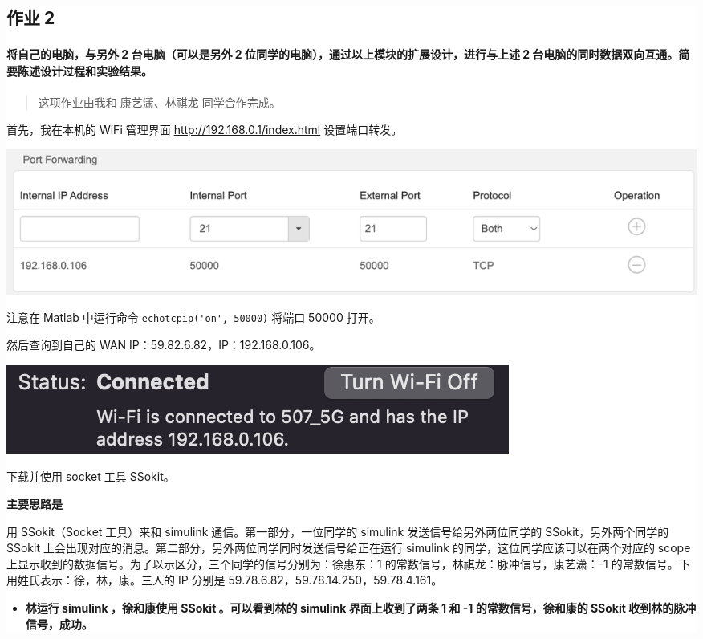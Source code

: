 ## 作业 2

#### 将自己的电脑，与另外 2 台电脑（可以是另外 2 位同学的电脑），通过以上模块的扩展设计，进行与上述 2 台电脑的同时数据双向互通。简要陈述设计过程和实验结果。

> 这项作业由我和 康艺潇、林祺龙 同学合作完成。

首先，我在本机的 WiFi 管理界面 http://192.168.0.1/index.html 设置端口转发。

![port-forward](./README/port-forward.png)

注意在 Matlab 中运行命令 `echotcpip('on', 50000)` 将端口 50000 打开。

然后查询到自己的 WAN IP：59.82.6.82，IP：192.168.0.106。

![wifi](./README/wifi.png)

下载并使用 socket 工具 SSokit。

**主要思路是**

用 SSokit（Socket 工具）来和 simulink 通信。第一部分，一位同学的 simulink 发送信号给另外两位同学的 SSokit，另外两个同学的 SSokit 上会出现对应的消息。第二部分，另外两位同学同时发送信号给正在运行 simulink 的同学，这位同学应该可以在两个对应的 scope 上显示收到的数据信号。为了以示区分，三个同学的信号分别为：徐惠东：1 的常数信号，林祺龙：脉冲信号，康艺潇：-1 的常数信号。下用姓氏表示：徐，林，康。三人的 IP 分别是 59.78.6.82，59.78.14.250，59.78.4.161。

- **林运行 simulink ，徐和康使用 SSokit 。可以看到林的 simulink 界面上收到了两条 1 和 -1 的常数信号，徐和康的 SSokit 收到林的脉冲信号，成功。**
